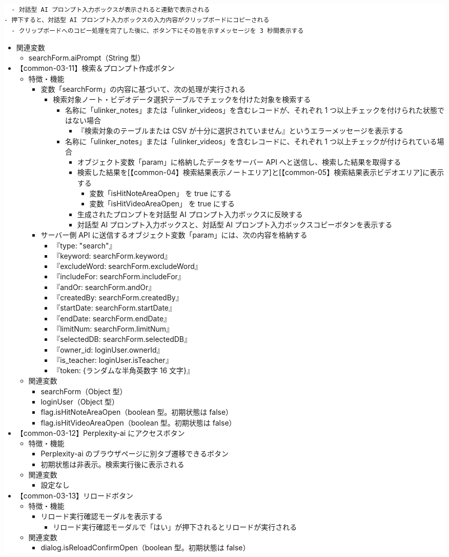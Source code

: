       - 対話型 AI プロンプト入力ボックスが表示されると連動で表示される
    - 押下すると、対話型 AI プロンプト入力ボックスの入力内容がクリップボードにコピーされる
      - クリップボードへのコピー処理を完了した後に、ボタン下にその旨を示すメッセージを 3 秒間表示する
  - 関連変数
    - searchForm.aiPrompt（String 型）
- 【common-03-11】検索＆プロンプト作成ボタン
  - 特徴・機能
    - 変数「searchForm」の内容に基づいて、次の処理が実行される
      - 検索対象ノート・ビデオデータ選択テーブルでチェックを付けた対象を検索する
        - 名称に「ulinker_notes」または「ulinker_videos」を含むレコードが、それぞれ 1 つ以上チェックを付けられた状態ではない場合
          - 『検索対象のテーブルまたは CSV が十分に選択されていません』というエラーメッセージを表示する
        - 名称に「ulinker_notes」または「ulinker_videos」を含むレコードに、それぞれ 1 つ以上チェックが付けられている場合
          - オブジェクト変数「param」に格納したデータをサーバー API へと送信し、検索した結果を取得する
          - 検索した結果を[【common-04】検索結果表示ノートエリア]と[【common-05】検索結果表示ビデオエリア]に表示する
            - 変数「isHitNoteAreaOpen」 を true にする
            - 変数「isHitVideoAreaOpen」 を true にする
          - 生成されたプロンプトを対話型 AI プロンプト入力ボックスに反映する
          - 対話型 AI プロンプト入力ボックスと、対話型 AI プロンプト入力ボックスコピーボタンを表示する
    - サーバー側 API に送信するオブジェクト変数「param」には、次の内容を格納する
      - 『type: "search"』
      - 『keyword: searchForm.keyword』
      - 『excludeWord: searchForm.excludeWord』
      - 『includeFor: searchForm.includeFor』
      - 『andOr: searchForm.andOr』
      - 『createdBy: searchForm.createdBy』
      - 『startDate: searchForm.startDate』
      - 『endDate: searchForm.endDate』
      - 『limitNum: searchForm.limitNum』
      - 『selectedDB: searchForm.selectedDB』
      - 『owner_id: loginUser.ownerId』
      - 『is_teacher: loginUser.isTeacher』
      - 『token: {ランダムな半角英数字 16 文字}』
  - 関連変数
    - searchForm（Object 型）
    - loginUser（Object 型）
    - flag.isHitNoteAreaOpen（boolean 型。初期状態は false）
    - flag.isHitVideoAreaOpen（boolean 型。初期状態は false）
- 【common-03-12】Perplexity-ai にアクセスボタン
  - 特徴・機能
    - Perplexity-ai のブラウザページに別タブ遷移できるボタン
    - 初期状態は非表示。検索実行後に表示される
  - 関連変数
    - 設定なし
- 【common-03-13】リロードボタン
  - 特徴・機能
    - リロード実行確認モーダルを表示する
      - リロード実行確認モーダルで「はい」が押下されるとリロードが実行される
  - 関連変数
    - dialog.isReloadConfirmOpen（boolean 型。初期状態は false）

